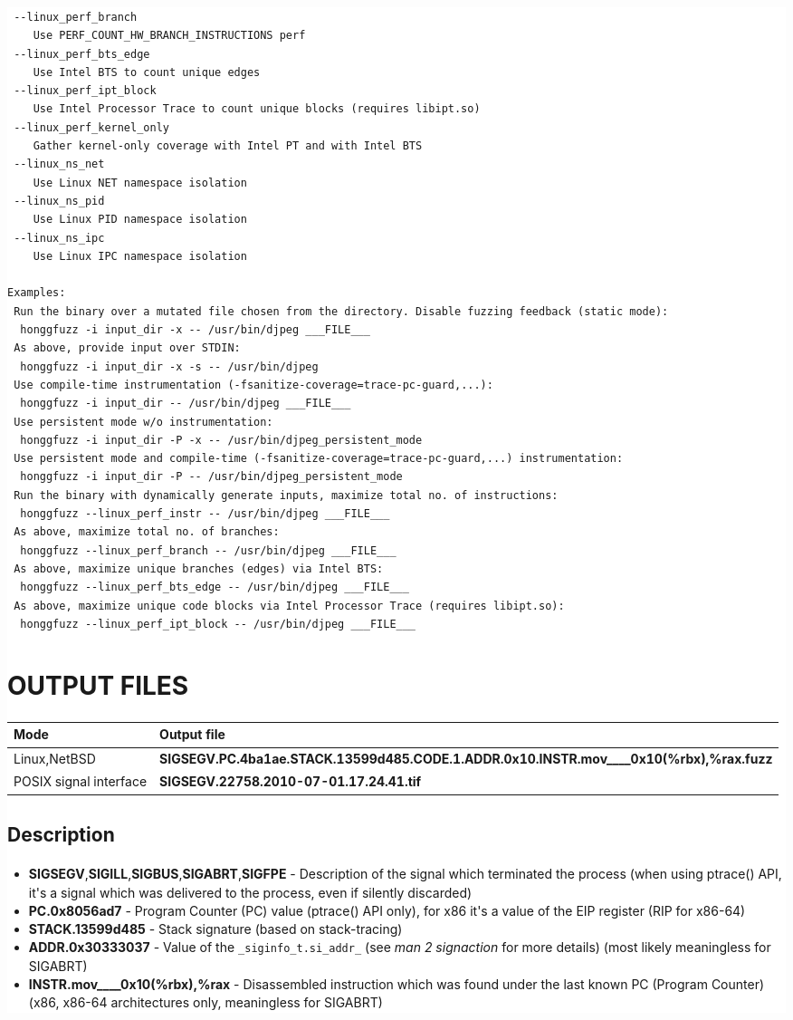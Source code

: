 ```shell
 --linux_perf_branch 
	Use PERF_COUNT_HW_BRANCH_INSTRUCTIONS perf
 --linux_perf_bts_edge 
	Use Intel BTS to count unique edges
 --linux_perf_ipt_block 
	Use Intel Processor Trace to count unique blocks (requires libipt.so)
 --linux_perf_kernel_only 
	Gather kernel-only coverage with Intel PT and with Intel BTS
 --linux_ns_net 
	Use Linux NET namespace isolation
 --linux_ns_pid 
	Use Linux PID namespace isolation
 --linux_ns_ipc 
	Use Linux IPC namespace isolation

Examples:
 Run the binary over a mutated file chosen from the directory. Disable fuzzing feedback (static mode):
  honggfuzz -i input_dir -x -- /usr/bin/djpeg ___FILE___
 As above, provide input over STDIN:
  honggfuzz -i input_dir -x -s -- /usr/bin/djpeg
 Use compile-time instrumentation (-fsanitize-coverage=trace-pc-guard,...):
  honggfuzz -i input_dir -- /usr/bin/djpeg ___FILE___
 Use persistent mode w/o instrumentation:
  honggfuzz -i input_dir -P -x -- /usr/bin/djpeg_persistent_mode
 Use persistent mode and compile-time (-fsanitize-coverage=trace-pc-guard,...) instrumentation:
  honggfuzz -i input_dir -P -- /usr/bin/djpeg_persistent_mode
 Run the binary with dynamically generate inputs, maximize total no. of instructions:
  honggfuzz --linux_perf_instr -- /usr/bin/djpeg ___FILE___
 As above, maximize total no. of branches:
  honggfuzz --linux_perf_branch -- /usr/bin/djpeg ___FILE___
 As above, maximize unique branches (edges) via Intel BTS:
  honggfuzz --linux_perf_bts_edge -- /usr/bin/djpeg ___FILE___
 As above, maximize unique code blocks via Intel Processor Trace (requires libipt.so):
  honggfuzz --linux_perf_ipt_block -- /usr/bin/djpeg ___FILE___
```

# OUTPUT FILES #

| **Mode** | **Output file** |
|:---------|:----------------|
| Linux,NetBSD | **SIGSEGV.PC.4ba1ae.STACK.13599d485.CODE.1.ADDR.0x10.INSTR.mov____0x10(%rbx),%rax.fuzz** |
| POSIX signal interface | **SIGSEGV.22758.2010-07-01.17.24.41.tif** |

## Description ##

  * **SIGSEGV**,**SIGILL**,**SIGBUS**,**SIGABRT**,**SIGFPE** - Description of the signal which terminated the process (when using ptrace() API, it's a signal which was delivered to the process, even if silently discarded)
  * **PC.0x8056ad7** - Program Counter (PC) value (ptrace() API only), for x86 it's a value of the EIP register (RIP for x86-64)
  * **STACK.13599d485** - Stack signature (based on stack-tracing)
  * **ADDR.0x30333037** - Value of the ```_siginfo_t.si_addr_``` (see _man 2 signaction_ for more details) (most likely meaningless for SIGABRT)
  * **INSTR.mov____0x10(%rbx),%rax** - Disassembled instruction which was found under the last known PC (Program Counter) (x86, x86-64 architectures only, meaningless for SIGABRT)
